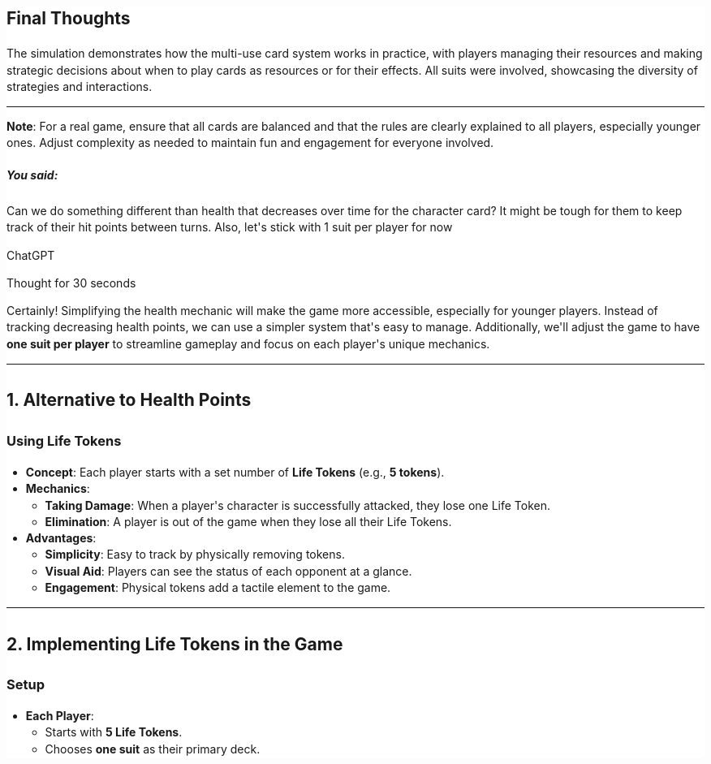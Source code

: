 
## **Final Thoughts**

The simulation demonstrates how the multi-use card system works in practice, with players managing their resources and making strategic decisions about when to play cards as resources or for their effects. All suits were involved, showcasing the diversity of strategies and interactions.

---

**Note**: For a real game, ensure that all cards are balanced and that the rules are clearly explained to all players, especially younger ones. Adjust complexity as needed to maintain fun and engagement for everyone involved.

##### You said:

Can we do something different than health that decreases over time for the character card? It might be tough for them to keep track of their hit points between turns. Also, let's stick with 1 suit per player for now

ChatGPT

Thought for 30 seconds

Certainly! Simplifying the health mechanic will make the game more accessible, especially for younger players. Instead of tracking decreasing health points, we can use a simpler system that's easy to manage. Additionally, we'll adjust the game to have **one suit per player** to streamline gameplay and focus on each player's unique mechanics.

---

## **1\. Alternative to Health Points**

### **Using Life Tokens**

-   **Concept**: Each player starts with a set number of **Life Tokens** (e.g., **5 tokens**).
-   **Mechanics**:
    -   **Taking Damage**: When a player's character is successfully attacked, they lose one Life Token.
    -   **Elimination**: A player is out of the game when they lose all their Life Tokens.
-   **Advantages**:
    -   **Simplicity**: Easy to track by physically removing tokens.
    -   **Visual Aid**: Players can see the status of each opponent at a glance.
    -   **Engagement**: Physical tokens add a tactile element to the game.

---

## **2\. Implementing Life Tokens in the Game**

### **Setup**

-   **Each Player**:
    -   Starts with **5 Life Tokens**.
    -   Chooses **one suit** as their primary deck.
